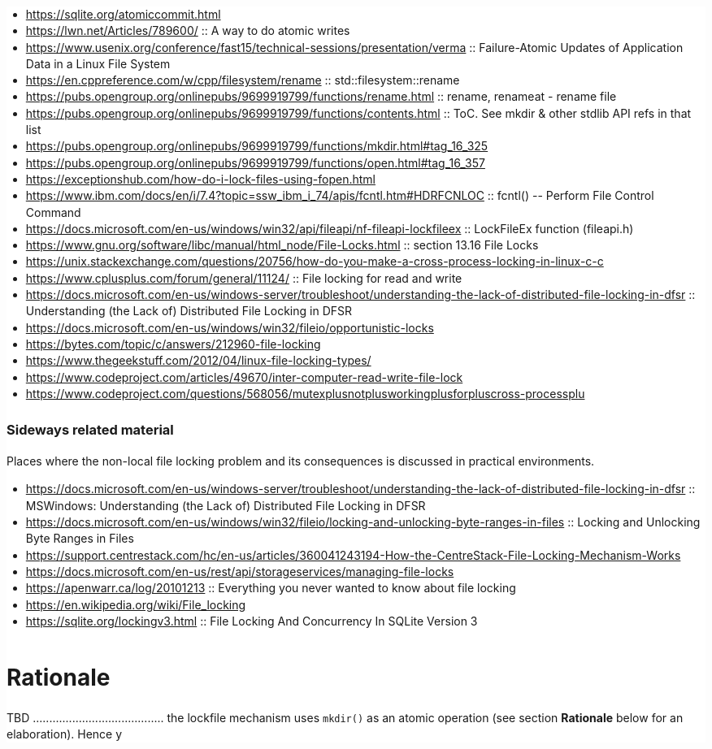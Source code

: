 - https://sqlite.org/atomiccommit.html
- https://lwn.net/Articles/789600/ :: A way to do atomic writes
- https://www.usenix.org/conference/fast15/technical-sessions/presentation/verma :: Failure-Atomic Updates of Application Data in a Linux File System
- https://en.cppreference.com/w/cpp/filesystem/rename :: std::filesystem::rename
- https://pubs.opengroup.org/onlinepubs/9699919799/functions/rename.html :: rename, renameat - rename file
- https://pubs.opengroup.org/onlinepubs/9699919799/functions/contents.html :: ToC. See mkdir & other stdlib API refs in that list
- https://pubs.opengroup.org/onlinepubs/9699919799/functions/mkdir.html#tag_16_325
- https://pubs.opengroup.org/onlinepubs/9699919799/functions/open.html#tag_16_357
- https://exceptionshub.com/how-do-i-lock-files-using-fopen.html
- https://www.ibm.com/docs/en/i/7.4?topic=ssw_ibm_i_74/apis/fcntl.htm#HDRFCNLOC :: fcntl() -- Perform File Control Command
- https://docs.microsoft.com/en-us/windows/win32/api/fileapi/nf-fileapi-lockfileex :: LockFileEx function (fileapi.h)
- https://www.gnu.org/software/libc/manual/html_node/File-Locks.html :: section 13.16 File Locks
- https://unix.stackexchange.com/questions/20756/how-do-you-make-a-cross-process-locking-in-linux-c-c
- https://www.cplusplus.com/forum/general/11124/ :: File locking for read and write
- https://docs.microsoft.com/en-us/windows-server/troubleshoot/understanding-the-lack-of-distributed-file-locking-in-dfsr :: Understanding (the Lack of) Distributed File Locking in DFSR
- https://docs.microsoft.com/en-us/windows/win32/fileio/opportunistic-locks
- https://bytes.com/topic/c/answers/212960-file-locking
- https://www.thegeekstuff.com/2012/04/linux-file-locking-types/
- https://www.codeproject.com/articles/49670/inter-computer-read-write-file-lock
- https://www.codeproject.com/questions/568056/mutexplusnotplusworkingplusforpluscross-processplu

### Sideways related material

Places where the non-local file locking problem and its consequences is discussed in practical environments.

- https://docs.microsoft.com/en-us/windows-server/troubleshoot/understanding-the-lack-of-distributed-file-locking-in-dfsr :: MSWindows: Understanding (the Lack of) Distributed File Locking in DFSR
- https://docs.microsoft.com/en-us/windows/win32/fileio/locking-and-unlocking-byte-ranges-in-files :: Locking and Unlocking Byte Ranges in Files
- https://support.centrestack.com/hc/en-us/articles/360041243194-How-the-CentreStack-File-Locking-Mechanism-Works
- https://docs.microsoft.com/en-us/rest/api/storageservices/managing-file-locks
- https://apenwarr.ca/log/20101213 :: Everything you never wanted to know about file locking
- https://en.wikipedia.org/wiki/File_locking
- https://sqlite.org/lockingv3.html :: File Locking And Concurrency In SQLite Version 3







# Rationale

TBD
........................................
the lockfile mechanism uses `mkdir()` as an atomic operation (see section **Rationale** below for an elaboration). Hence y
